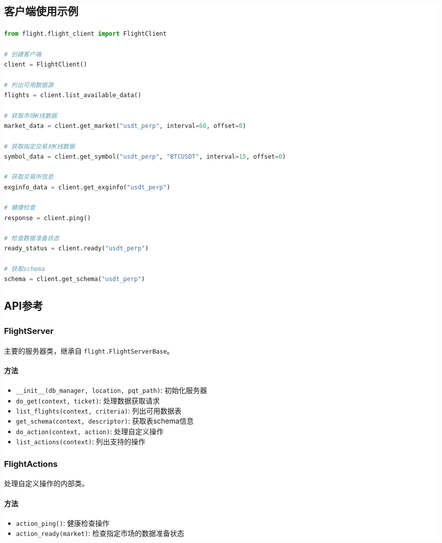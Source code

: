 ## 客户端使用示例

```python
from flight.flight_client import FlightClient

# 创建客户端
client = FlightClient()

# 列出可用数据源
flights = client.list_available_data()

# 获取市场K线数据
market_data = client.get_market("usdt_perp", interval=60, offset=0)

# 获取指定交易对K线数据
symbol_data = client.get_symbol("usdt_perp", "BTCUSDT", interval=15, offset=0)

# 获取交易所信息
exginfo_data = client.get_exginfo("usdt_perp")

# 健康检查
response = client.ping()

# 检查数据准备状态
ready_status = client.ready("usdt_perp")

# 获取schema
schema = client.get_schema("usdt_perp")
```

## API参考

### FlightServer

主要的服务器类，继承自 `flight.FlightServerBase`。

#### 方法

- `__init__(db_manager, location, pqt_path)`: 初始化服务器
- `do_get(context, ticket)`: 处理数据获取请求
- `list_flights(context, criteria)`: 列出可用数据表
- `get_schema(context, descriptor)`: 获取表schema信息
- `do_action(context, action)`: 处理自定义操作
- `list_actions(context)`: 列出支持的操作

### FlightActions

处理自定义操作的内部类。

#### 方法

- `action_ping()`: 健康检查操作
- `action_ready(market)`: 检查指定市场的数据准备状态
